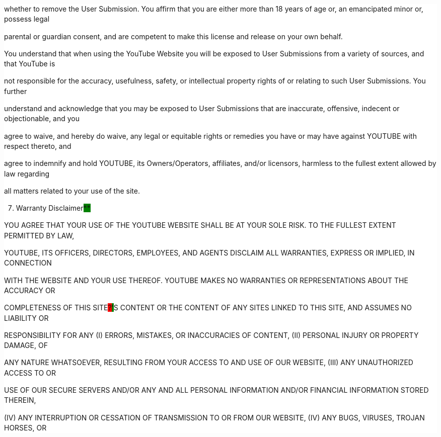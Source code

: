 
whether to remove the User Submission. You affirm that you are either more than 18 years of age or, an emancipated minor or, possess legal


parental or guardian consent, and are competent to make this license and release on your own behalf. 


You understand that when using the YouTube Website you will be exposed to User Submissions from a variety of sources, and that YouTube is


not responsible for the accuracy, usefulness, safety, or intellectual property rights of or relating to such User Submissions. You further


understand and acknowledge that you may be exposed to User Submissions that are inaccurate, offensive, indecent or objectionable, and you


agree to waive, and hereby do waive, any legal or equitable rights or remedies you have or may have against YOUTUBE with respect thereto, and


agree to indemnify and hold YOUTUBE, its Owners/Operators, affiliates, and/or licensors, harmless to the fullest extent allowed by law regarding


all matters related to your use of the site. 


7. W</span>arranty Disclaimer<span style="background-color: green;">**</span> 


YOU AGREE THAT YOUR USE OF THE YOUTUBE WEBSITE SHALL BE AT YOUR SOLE RISK. TO THE FULLEST EXTENT PERMITTED BY LAW,


YOUTUBE, ITS OFFICERS, DIRECTORS, EMPLOYEES, AND AGENTS DISCLAIM ALL WARRANTIES, EXPRESS OR IMPLIED, IN CONNECTION


WITH THE WEBSITE AND YOUR USE THEREOF. YOUTUBE MAKES NO WARRANTIES OR REPRESENTATIONS ABOUT THE ACCURACY OR


COMPLETENESS OF THIS SITE<span style="background-color: red;">?</span><span style="background-color: green;">'</span>S CONTENT OR THE CONTENT OF ANY SITES LINKED TO THIS SITE, AND ASSUMES NO LIABILITY OR


RESPONSIBILITY FOR ANY (I) ERRORS, MISTAKES, OR INACCURACIES OF CONTENT, (II) PERSONAL INJURY OR PROPERTY DAMAGE, OF


ANY NATURE WHATSOEVER, RESULTING FROM YOUR ACCESS TO AND USE OF OUR WEBSITE, (III) ANY UNAUTHORIZED ACCESS TO OR


USE OF OUR SECURE SERVERS AND/OR ANY AND ALL PERSONAL INFORMATION AND/OR FINANCIAL INFORMATION STORED THEREIN,


(IV) ANY INTERRUPTION OR CESSATION OF TRANSMISSION TO OR FROM OUR WEBSITE, (IV) ANY BUGS, VIRUSES, TROJAN HORSES, OR
